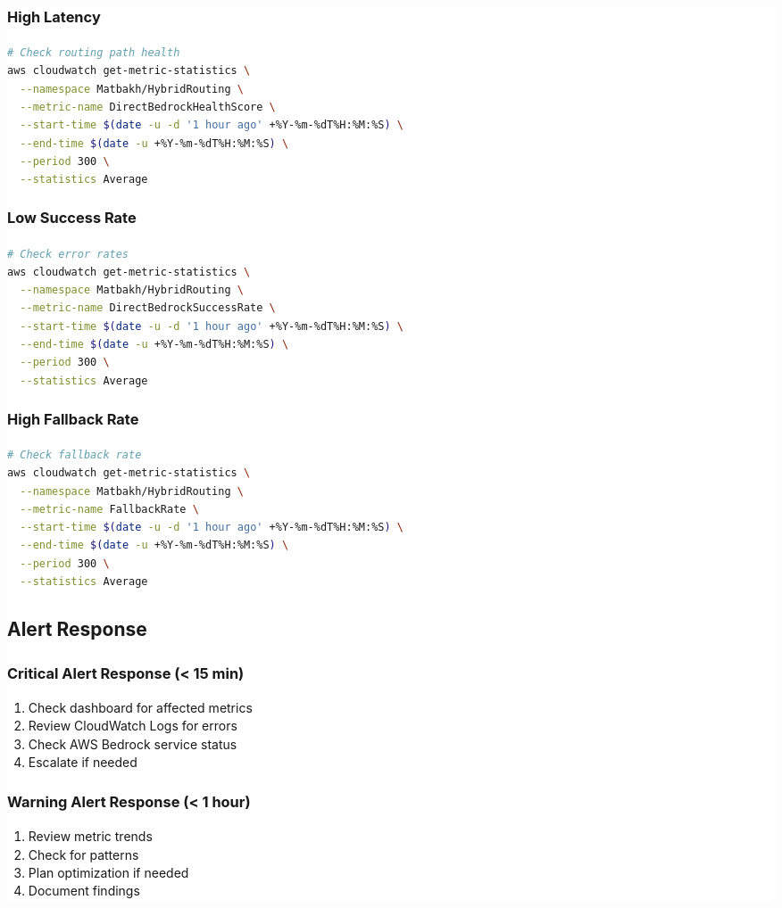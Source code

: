 ### High Latency

```bash
# Check routing path health
aws cloudwatch get-metric-statistics \
  --namespace Matbakh/HybridRouting \
  --metric-name DirectBedrockHealthScore \
  --start-time $(date -u -d '1 hour ago' +%Y-%m-%dT%H:%M:%S) \
  --end-time $(date -u +%Y-%m-%dT%H:%M:%S) \
  --period 300 \
  --statistics Average
```

### Low Success Rate

```bash
# Check error rates
aws cloudwatch get-metric-statistics \
  --namespace Matbakh/HybridRouting \
  --metric-name DirectBedrockSuccessRate \
  --start-time $(date -u -d '1 hour ago' +%Y-%m-%dT%H:%M:%S) \
  --end-time $(date -u +%Y-%m-%dT%H:%M:%S) \
  --period 300 \
  --statistics Average
```

### High Fallback Rate

```bash
# Check fallback rate
aws cloudwatch get-metric-statistics \
  --namespace Matbakh/HybridRouting \
  --metric-name FallbackRate \
  --start-time $(date -u -d '1 hour ago' +%Y-%m-%dT%H:%M:%S) \
  --end-time $(date -u +%Y-%m-%dT%H:%M:%S) \
  --period 300 \
  --statistics Average
```

## Alert Response

### Critical Alert Response (< 15 min)

1. Check dashboard for affected metrics
2. Review CloudWatch Logs for errors
3. Check AWS Bedrock service status
4. Escalate if needed

### Warning Alert Response (< 1 hour)

1. Review metric trends
2. Check for patterns
3. Plan optimization if needed
4. Document findings
